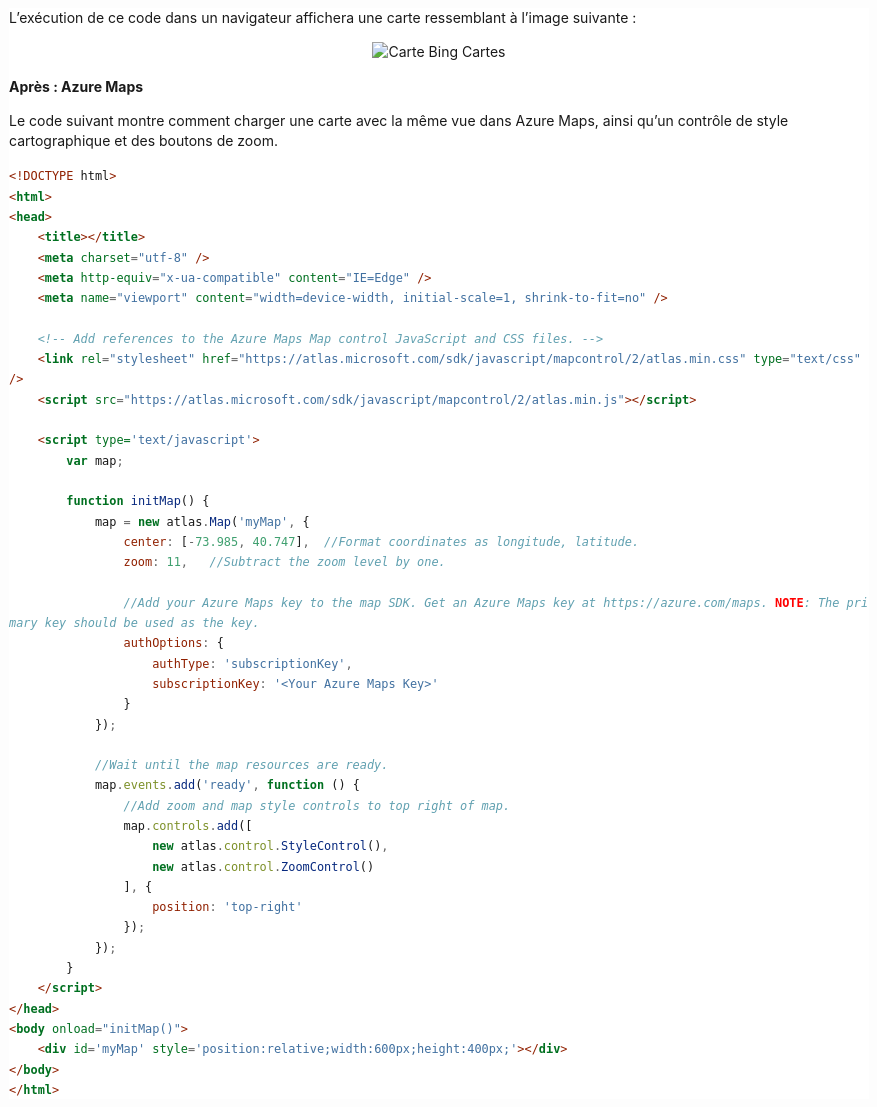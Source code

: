 L’exécution de ce code dans un navigateur affichera une carte ressemblant à l’image suivante :

<center>

![Carte Bing Cartes](media/migrate-bing-maps-web-app/bing-maps-load-map.jpg)</center>

**Après : Azure Maps**

Le code suivant montre comment charger une carte avec la même vue dans Azure Maps, ainsi qu’un contrôle de style cartographique et des boutons de zoom.

```html
<!DOCTYPE html>
<html>
<head>
    <title></title>
    <meta charset="utf-8" />
    <meta http-equiv="x-ua-compatible" content="IE=Edge" />
    <meta name="viewport" content="width=device-width, initial-scale=1, shrink-to-fit=no" />

    <!-- Add references to the Azure Maps Map control JavaScript and CSS files. -->
    <link rel="stylesheet" href="https://atlas.microsoft.com/sdk/javascript/mapcontrol/2/atlas.min.css" type="text/css" />
    <script src="https://atlas.microsoft.com/sdk/javascript/mapcontrol/2/atlas.min.js"></script>

    <script type='text/javascript'>
        var map;

        function initMap() {
            map = new atlas.Map('myMap', {
                center: [-73.985, 40.747],  //Format coordinates as longitude, latitude.
                zoom: 11,   //Subtract the zoom level by one.

                //Add your Azure Maps key to the map SDK. Get an Azure Maps key at https://azure.com/maps. NOTE: The primary key should be used as the key.
                authOptions: {
                    authType: 'subscriptionKey',
                    subscriptionKey: '<Your Azure Maps Key>'
                }
            });

            //Wait until the map resources are ready.
            map.events.add('ready', function () {
                //Add zoom and map style controls to top right of map.
                map.controls.add([
                    new atlas.control.StyleControl(),
                    new atlas.control.ZoomControl()
                ], {
                    position: 'top-right'
                });
            });
        }
    </script>
</head>
<body onload="initMap()">
    <div id='myMap' style='position:relative;width:600px;height:400px;'></div>
</body>
</html>
```
